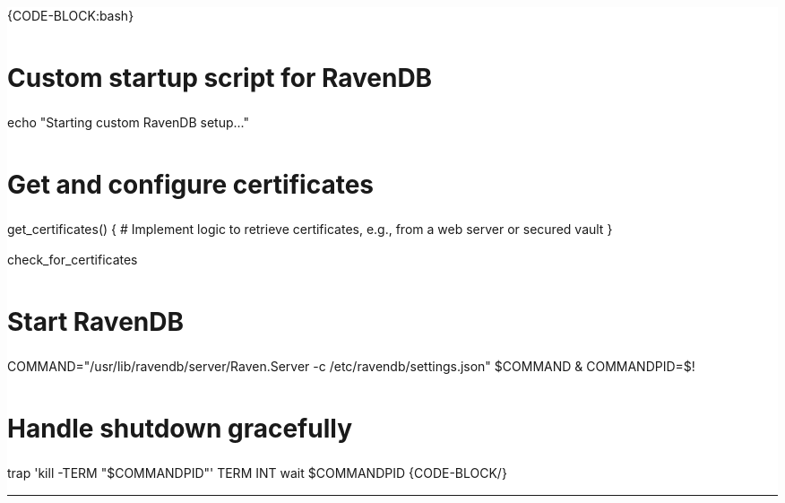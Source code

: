 {CODE-BLOCK:bash}
# Custom startup script for RavenDB

echo "Starting custom RavenDB setup..."

# Get and configure certificates
get_certificates() {
    # Implement logic to retrieve certificates, e.g., from a web server or secured vault
}

check_for_certificates

# Start RavenDB
COMMAND="/usr/lib/ravendb/server/Raven.Server -c /etc/ravendb/settings.json"
$COMMAND &
COMMANDPID=$!

# Handle shutdown gracefully
trap 'kill -TERM "$COMMANDPID"' TERM INT
wait $COMMANDPID
{CODE-BLOCK/}

---
